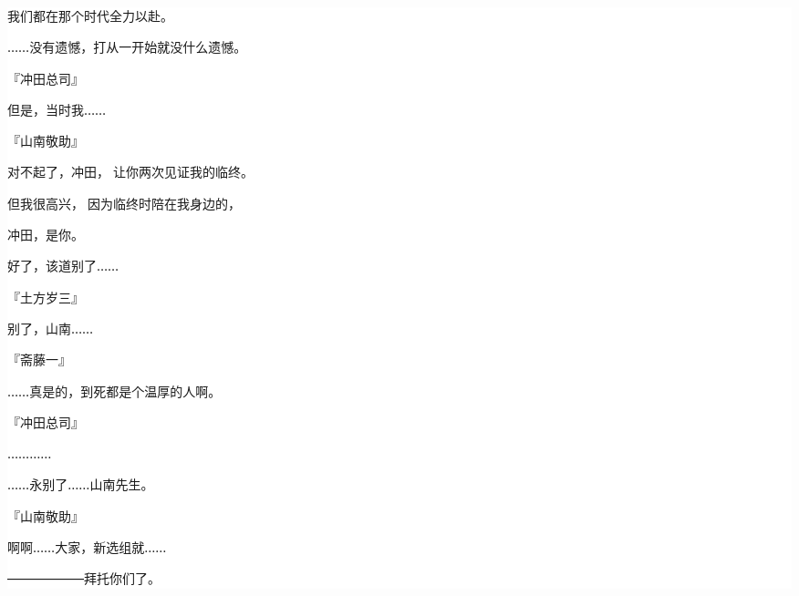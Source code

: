 我们都在那个时代全力以赴。

……没有遗憾，打从一开始就没什么遗憾。

『冲田总司』

但是，当时我……

『山南敬助』

对不起了，冲田，
让你两次见证我的临终。

但我很高兴，
因为临终时陪在我身边的，

冲田，是你。

好了，该道别了……

『土方岁三』

别了，山南……

『斋藤一』

……真是的，到死都是个温厚的人啊。

『冲田总司』

…………

……永别了……山南先生。

『山南敬助』

啊啊……大家，新选组就……

——————拜托你们了。

